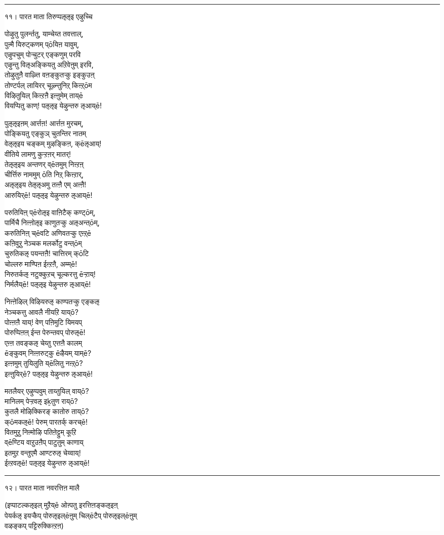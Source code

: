-----  
    
११। पारत माता तिरुप्पऌऌइ एऴुच्चि  
    
पोऴुतु पुलर्न्ततु, याम्चेय्त तवत्ताल्,   
   पुऩ्मै यिरुट्कणम् प्ōयिऩ यावुम्,  
 एऴुपचुम् पोऱ्चुटर् एङ्कणुम् परवि  
  एऴुन्तु विऌअङ्कियतु अऱिवेऩुम् इरवि,  
तोऴुतुऩै वाऴ्त्ति वऩङ्कुतऱ्कु इङ्कुउऩ्  
  तोण्टर्पल् लायिरर् चूऴ्न्तुनिऱ् किऩ्ऱ्ōम  
विऴितुयिल् किऩ्ऱऩै इऩ्ऩुमेम् ताय्ē  
  वियप्पितु काण्! पऌऌइ येऴुन्तरु ऌआय्ē!  
    
पुऌऌइऩम् आर्त्तऩ! आर्त्तऩ मुरचम्,   
 पोङ्कियतु एङ्कुञ् चुतन्तिर नातम्  
वेऌऌइय चङ्कम् मुऴङ्किऩ, क्ēऌआय्!  
  वीतिये लामणु कुऱ्ऱऩर् मातर्!  
तेऌऌइय अन्तणर् व्ēतमुम् निऩ्ऱऩ्  
  चीर्त्तिरु नाममुम् ōति निऱ् किऩ्ऱार्,  
अऌऌइय तेऌऌअमु तऩ्ऩै एम् अऩ्ऩै!  
  आरुयिर्ē! पऌऌइ येऴुन्तरु ऌआय्ē!  
    
परुतियिऩ् प्ēरोऌइ वाऩिटैक् कण्ट्ōम्,  
  पार्मिचै निऩ्ऩोऌइ काणुतऱ्कु अऌअन्त्ōम्,  
करुतिनिऩ् च्ēवटि अणिवतऱ्कु एऩ्ऱ्ē  
  कऩिवुऱु नेञ्चक मलर्कोटु वन्त्ōम्  
चुरुतिकऌ पयन्तऩै! चात्तिरम् क्ōटि  
  चोल्लरु माण्पिऩ ईऩ्ऱऩै, अम्म्ē!  
निरुतर्कऌ नटुक्कुऱच् चूल्करत्तु ēऱ्ऱाय्!  
  निर्मलैय्ē! पऌऌइ येऴुन्तरु ऌआय्ē!  
    
निऩ्ऩेऴिल् विऴियरुऌ काण्पतऱ्कु एङ्कऌ  
  नेञ्चकत्तु आवलै नीयऱि याय्ō?  
पोऩ्ऩऩै याय्! वेण् पऩिमुटि यिमयप्   
 पोरुप्पिऩऩ् ईन्त पेरुन्तवप् पोरुऌē!  
एऩ्ऩ तवङ्कऌ चेय्तु एत्तऩै कालम्   
 ēङ्कुवम् निऩ्ऩरुट्कु ēऴैयम् याम्ē?  
इऩ्ऩमुम् तुयिलुति य्ēलितु नऩ्ऱ्ō?  
  इऩ्ऩुयिर्ē? पऌऌइ येऴुन्तरु ऌआय्ē!  
    
मतलैयर् एऴुप्पवुम् ताय्तुयिल् वाय्ō?  
  मानिलम् पेऱ्ऱवऌ इḵतुण राय्ō?  
कुतलै मोऴिक्किरङ् कातोरु ताय्ō?  
  क्ōमकऌē! पेरुम् पारतर्क् करच्ē!   
वितमुऱु निऩ्मोऴि पतिऩेट्टुम् कूऱि  
  व्ēण्टिय वाऱुउऩैप् पाटुतुम् काणाय्  
इतमुऱ वन्तुएमै आण्टरुऌ चेय्वाय्!   
  ईऩ्ऱवऌē! पऌऌइ येऴुन्तरु ऌआय्ē!  
    
------  
    
१२। पारत माता नवरत्तिऩ मालै  
    
(इप्पाटल्कऌइल् मुऱैय्ē ओऩ्पतु इरत्तिऩङ्कऌइऩ्  
 पेयर्कऌ इयऱ्कैप् पोरुऌइल्ēऩुम् चिल्ēटैप् पोरुऌइल्ēऩुम्   
वऴङ्कप् पट्टिरुक्किऩ्ऱऩ)  
    